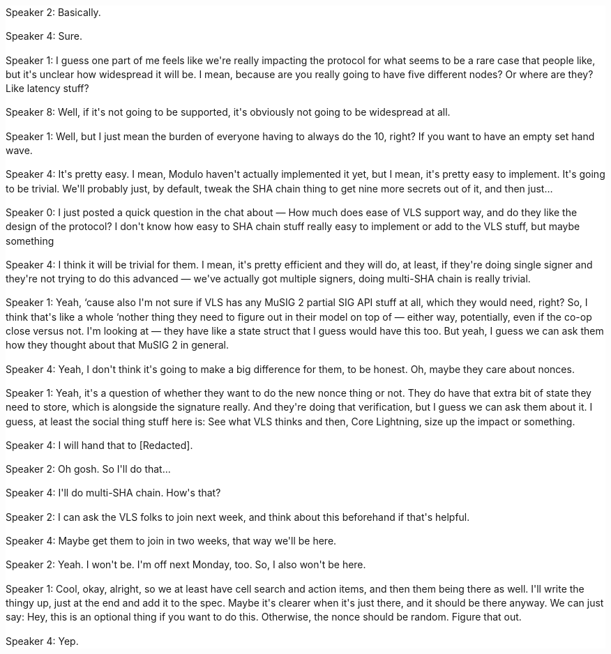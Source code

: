 Speaker 2: Basically.

Speaker 4: Sure.

Speaker 1: I guess one part of me  feels like we're really impacting the protocol for what seems to be a rare case that people like, but it's unclear how widespread it will be. I mean, because are you really going to have five different nodes? Or where are they? Like latency stuff?

Speaker 8: Well, if it's not going to be supported, it's obviously not going to be widespread at all.

Speaker 1: Well, but I just mean the burden of everyone having to always do the 10, right? If you want to have an empty set hand wave.

Speaker 4: It's pretty easy. I mean, Modulo haven't actually implemented it yet, but I mean, it's pretty easy to implement. It's going to be trivial. We'll probably just, by default, tweak the SHA chain thing to get nine more secrets out of it, and then just…

Speaker 0:  I just posted a quick question in the chat about — How much does ease of VLS support way, and do they like the design of the protocol? I don't know how easy to SHA chain stuff really easy to implement or add to the VLS stuff, but maybe something

Speaker 4:  I think it will be trivial for them. I mean, it's pretty efficient and they will do, at least, if they're doing single signer and they're not trying to do this advanced — we've actually got multiple signers, doing multi-SHA chain is really trivial.

Speaker 1: Yeah, ‘cause also I'm not sure if VLS has any MuSIG 2 partial SIG API stuff at all, which they would need, right? So, I think that's like a whole ‘nother thing they need to figure out in their model on top of — either way, potentially, even if the co-op close versus not. I'm looking at — they have like a state struct that I guess would have this too. But yeah, I guess we can ask them how they thought about that MuSIG 2  in general.

Speaker 4: Yeah, I don't think it's going to make a big difference for them, to be honest. Oh, maybe they care about nonces.

Speaker 1: Yeah, it's a question of whether they want to do the new nonce thing or not. They do have that extra bit of state they need to store, which is alongside the signature really. And they're doing that verification, but I guess we can ask them about it. I guess, at least the social thing stuff here is: See what VLS thinks and then, Core Lightning, size up the impact or something.

Speaker 4: I will hand that to [Redacted].

Speaker 2: Oh gosh. So I'll do that...

Speaker 4: I'll do multi-SHA chain. How's that?

Speaker 2: I can ask the VLS folks to join next week, and think about this beforehand if that's helpful.

Speaker 4: Maybe get them to join in two weeks, that way we'll be here.

Speaker 2: Yeah. I won't be. I'm off next Monday, too. So, I also won't be here.

Speaker 1: Cool, okay, alright, so we at least have cell search and action items, and then them being there as well. I'll write the thingy up, just at the end and add it to the spec. Maybe it's clearer when it's just there, and it should be there anyway. We can just say: Hey, this is an optional thing if you want to do this. Otherwise, the nonce should be random. Figure that out.

Speaker 4: Yep.
